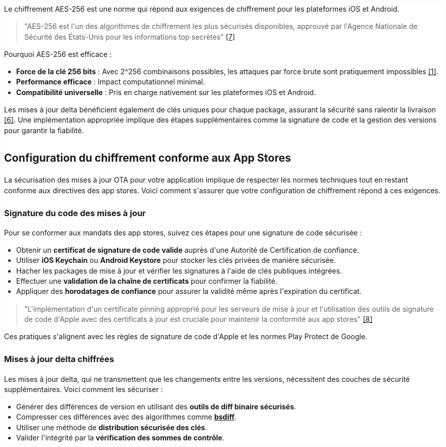 Le chiffrement AES-256 est une norme qui répond aux exigences de chiffrement pour les plateformes iOS et Android.

> "AES-256 est l'un des algorithmes de chiffrement les plus sécurisés disponibles, approuvé par l'Agence Nationale de Sécurité des États-Unis pour les informations top secrètes" [\[7\]](https://www.zendesk.com/blog/knowledge-base-article-template/)

Pourquoi AES-256 est efficace :

-   **Force de la clé 256 bits** : Avec 2^256 combinaisons possibles, les attaques par force brute sont pratiquement impossibles [\[1\]](https://www.cubtale.com/pages/compliance-data-security).
-   **Performance efficace** : Impact computationnel minimal.
-   **Compatibilité universelle** : Pris en charge nativement sur les plateformes iOS et Android.

Les mises à jour delta bénéficient également de clés uniques pour chaque package, assurant la sécurité sans ralentir la livraison [\[6\]](https://www.exponent.com/article/can-over-air-updates-help-improve-vehicle-recall-compliance). Une implémentation appropriée implique des étapes supplémentaires comme la signature de code et la gestion des versions pour garantir la fiabilité.

## Configuration du chiffrement conforme aux App Stores

La sécurisation des mises à jour OTA pour votre application implique de respecter les normes techniques tout en restant conforme aux directives des app stores. Voici comment s'assurer que votre configuration de chiffrement répond à ces exigences.

### Signature du code des mises à jour

Pour se conformer aux mandats des app stores, suivez ces étapes pour une signature de code sécurisée :

-   Obtenir un **certificat de signature de code valide** auprès d'une Autorité de Certification de confiance.
-   Utiliser **iOS Keychain** ou **Android Keystore** pour stocker les clés privées de manière sécurisée.
-   Hacher les packages de mise à jour et vérifier les signatures à l'aide de clés publiques intégrées.
-   Effectuer une **validation de la chaîne de certificats** pour confirmer la fiabilité.
-   Appliquer des **horodatages de confiance** pour assurer la validité même après l'expiration du certificat.

> "L'implémentation d'un certificate pinning approprié pour les serveurs de mise à jour et l'utilisation des outils de signature de code d'Apple avec des certificats à jour est cruciale pour maintenir la conformité aux app stores" [\[8\]](https://survicate.com/blog/customer-satisfaction-survey-questions/)

Ces pratiques s'alignent avec les règles de signature de code d'Apple et les normes Play Protect de Google.

### Mises à jour delta chiffrées

Les mises à jour delta, qui ne transmettent que les changements entre les versions, nécessitent des couches de sécurité supplémentaires. Voici comment les sécuriser :

-   Générer des différences de version en utilisant des **outils de diff binaire sécurisés**.
-   Compresser ces différences avec des algorithmes comme **[bsdiff](https://www.daemonology.net/bsdiff/)**.
-   Utiliser une méthode de **distribution sécurisée des clés**.
-   Valider l'intégrité par la **vérification des sommes de contrôle**.
